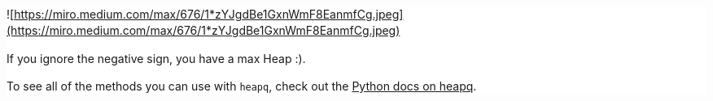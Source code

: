 ![https://miro.medium.com/max/676/1*zYJgdBe1GxnWmF8EanmfCg.jpeg](https://miro.medium.com/max/676/1*zYJgdBe1GxnWmF8EanmfCg.jpeg)

If you ignore the negative sign, you have a max Heap :).

To see all of the methods you can use with `heapq`, check out the [Python docs on heapq](https://docs.python.org/3.7/library/heapq.html).